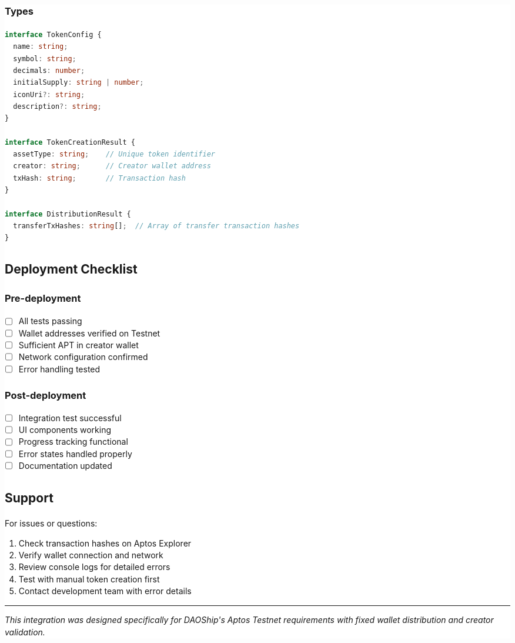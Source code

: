### Types

```typescript
interface TokenConfig {
  name: string;
  symbol: string;
  decimals: number;
  initialSupply: string | number;
  iconUri?: string;
  description?: string;
}

interface TokenCreationResult {
  assetType: string;    // Unique token identifier
  creator: string;      // Creator wallet address
  txHash: string;       // Transaction hash
}

interface DistributionResult {
  transferTxHashes: string[];  // Array of transfer transaction hashes
}
```

## Deployment Checklist

### Pre-deployment
- [ ] All tests passing
- [ ] Wallet addresses verified on Testnet
- [ ] Sufficient APT in creator wallet
- [ ] Network configuration confirmed
- [ ] Error handling tested

### Post-deployment
- [ ] Integration test successful
- [ ] UI components working
- [ ] Progress tracking functional
- [ ] Error states handled properly
- [ ] Documentation updated

## Support

For issues or questions:
1. Check transaction hashes on Aptos Explorer
2. Verify wallet connection and network
3. Review console logs for detailed errors
4. Test with manual token creation first
5. Contact development team with error details

---

*This integration was designed specifically for DAOShip's Aptos Testnet requirements with fixed wallet distribution and creator validation.*
